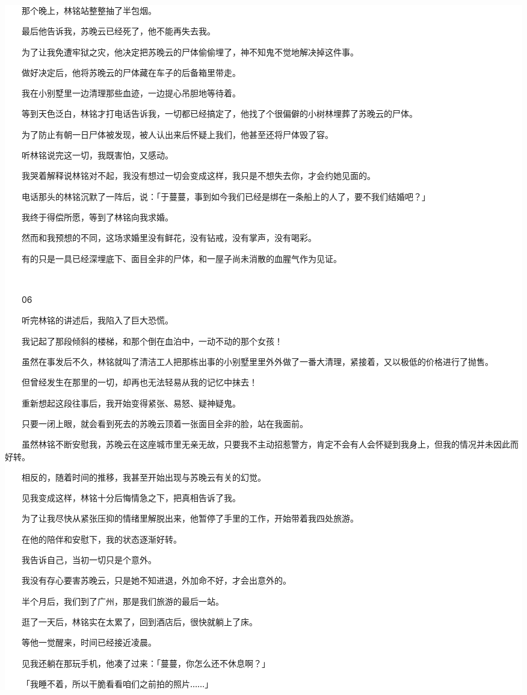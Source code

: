 &emsp;&emsp;那个晚上，林铭站整整抽了半包烟。  
  
&emsp;&emsp;最后他告诉我，苏晚云已经死了，他不能再失去我。  
  
&emsp;&emsp;为了让我免遭牢狱之灾，他决定把苏晚云的尸体偷偷埋了，神不知鬼不觉地解决掉这件事。  
  
&emsp;&emsp;做好决定后，他将苏晚云的尸体藏在车子的后备箱里带走。  
  
&emsp;&emsp;我在小别墅里一边清理那些血迹，一边提心吊胆地等待着。  
  
&emsp;&emsp;等到天色泛白，林铭才打电话告诉我，一切都已经搞定了，他找了个很偏僻的小树林埋葬了苏晚云的尸体。  
  
&emsp;&emsp;为了防止有朝一日尸体被发现，被人认出来后怀疑上我们，他甚至还将尸体毁了容。  
  
&emsp;&emsp;听林铭说完这一切，我既害怕，又感动。  
  
&emsp;&emsp;我哭着解释说林铭对不起，我没有想过一切会变成这样，我只是不想失去你，才会约她见面的。  
  
&emsp;&emsp;电话那头的林铭沉默了一阵后，说：「于蔓蔓，事到如今我们已经是绑在一条船上的人了，要不我们结婚吧？」  
  
&emsp;&emsp;我终于得偿所愿，等到了林铭向我求婚。  
  
&emsp;&emsp;然而和我预想的不同，这场求婚里没有鲜花，没有钻戒，没有掌声，没有喝彩。  
  
&emsp;&emsp;有的只是一具已经深埋底下、面目全非的尸体，和一屋子尚未消散的血腥气作为见证。  
  
&emsp;&emsp;   
  
&emsp;&emsp;06  
  
&emsp;&emsp;听完林铭的讲述后，我陷入了巨大恐慌。  
  
&emsp;&emsp;我记起了那段倾斜的楼梯，和那个倒在血泊中，一动不动的那个女孩！   
  
&emsp;&emsp;虽然在事发后不久，林铭就叫了清洁工人把那栋出事的小别墅里里外外做了一番大清理，紧接着，又以极低的价格进行了抛售。  
  
&emsp;&emsp;但曾经发生在那里的一切，却再也无法轻易从我的记忆中抹去！  
  
&emsp;&emsp;重新想起这段往事后，我开始变得紧张、易怒、疑神疑鬼。  
  
&emsp;&emsp;只要一闭上眼，就会看到死去的苏晚云顶着一张面目全非的脸，站在我面前。  
  
&emsp;&emsp;虽然林铭不断安慰我，苏晚云在这座城市里无亲无故，只要我不主动招惹警方，肯定不会有人会怀疑到我身上，但我的情况并未因此而好转。  
  
&emsp;&emsp;相反的，随着时间的推移，我甚至开始出现与苏晚云有关的幻觉。  
  
&emsp;&emsp;见我变成这样，林铭十分后悔情急之下，把真相告诉了我。  
  
&emsp;&emsp;为了让我尽快从紧张压抑的情绪里解脱出来，他暂停了手里的工作，开始带着我四处旅游。  
  
&emsp;&emsp;在他的陪伴和安慰下，我的状态逐渐好转。  
  
&emsp;&emsp;我告诉自己，当初一切只是个意外。  
  
&emsp;&emsp;我没有存心要害苏晚云，只是她不知进退，外加命不好，才会出意外的。  
  
&emsp;&emsp;半个月后，我们到了广州，那是我们旅游的最后一站。  
  
&emsp;&emsp;逛了一天后，林铭实在太累了，回到酒店后，很快就躺上了床。  
  
&emsp;&emsp;等他一觉醒来，时间已经接近凌晨。  
  
&emsp;&emsp;见我还躺在那玩手机，他凑了过来：「蔓蔓，你怎么还不休息啊？」  
  
&emsp;&emsp;「我睡不着，所以干脆看看咱们之前拍的照片……」  
  
